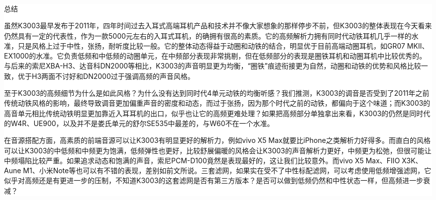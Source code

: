 

总结



虽然K3003最早发布于2011年，四年时间过去入耳式高端耳机产品和技术并不像大家想象的那样停步不前，但K3003的整体表现在今天看来仍然具有一定的代表性，作为一款5000元左右的入耳式耳机，的确拥有很高的素质。它的高频解析力拥有同时代动铁耳机几乎一样的水准，只是风格上过于中性，张扬，耐听度比较一般。它的整体动态得益于动圈和动铁的结合，明显优于目前高端动圈耳机，如GR07 MKII、EX1000的水准。它负责低频和中低频的动圈单元，在中频部分表现非常挑剔，但在低频部分的表现是圈铁耳机和动圈耳机中比较优秀的。与后来的索尼XBA-H3、达音科DN2000等相比，K3003的声音明显更为均衡，“圈铁”痕迹衔接更为自然，动圈和动铁的优势和风格比较一致，优于H3两面不讨好和DN2000过于强调高频的声音风格。



至于K3003的高频细节为什么是如此风格？为什么没有达到同时代4单元动铁的均衡听感？我们推测，K3003的调音是否受到了2011年之前传统动铁风格的影响，最终导致调音更加偏重声音的密度和动态，而过于张扬，因为那个时代之前的动铁，都偏向于这个味道；而K3003的高音单元相比传统动铁明显更加靠近入耳耳机的出口，似乎也让它的高频更难处理？如果把高频部分单独拿出来看，K3003的仍然是同时代的W4R、UE900，以及并不是娄氏单元的舒尔SE535中最差的，与W60不在一个水准。



在音源搭配方面，高素质的前端音源可以让K3003有明显更好的解析力，例如vivo X5 Max就要比iPhone之类解析力好得多。而直白的风格可以让K3003的中低频和中频更为饱满，低频弹性也更好，比较舒展偏暖的风格会让K3003的声音解析力更好，中频更为松弛，但很可能让中频塌陷比较严重。如果追求动态和饱满的声音，索尼PCM-D100竟然是表现最好的，这让我们比较意外。而vivo X5 Max、FIIO X3K、Aune M1、小米Note等也可以有不错的表现，差别如前文所说。三套滤网，如果实在受不了中性标配滤网，可以考虑使用低频增强滤网，它似乎对高频还是有更进一步的压制，不知道K3003的这套滤网是否有第三方版本？是否可以做到低频仍然和中性状态一样，但高频进一步衰减？